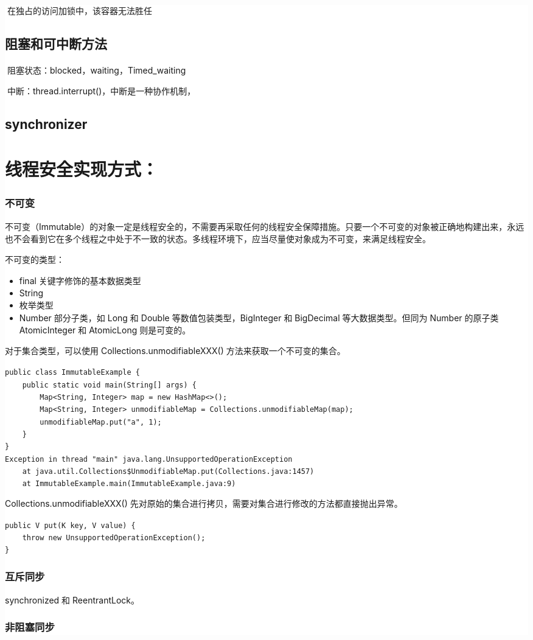 ​	在独占的访问加锁中，该容器无法胜任

## 阻塞和可中断方法

​	阻塞状态：blocked，waiting，Timed_waiting

​	中断：thread.interrupt()，中断是一种协作机制，

## synchronizer



# 线程安全实现方式：

### 不可变

不可变（Immutable）的对象一定是线程安全的，不需要再采取任何的线程安全保障措施。只要一个不可变的对象被正确地构建出来，永远也不会看到它在多个线程之中处于不一致的状态。多线程环境下，应当尽量使对象成为不可变，来满足线程安全。

不可变的类型：

- final 关键字修饰的基本数据类型
- String
- 枚举类型
- Number 部分子类，如 Long 和 Double 等数值包装类型，BigInteger 和 BigDecimal 等大数据类型。但同为 Number 的原子类 AtomicInteger 和 AtomicLong 则是可变的。

对于集合类型，可以使用 Collections.unmodifiableXXX() 方法来获取一个不可变的集合。

```
public class ImmutableExample {
    public static void main(String[] args) {
        Map<String, Integer> map = new HashMap<>();
        Map<String, Integer> unmodifiableMap = Collections.unmodifiableMap(map);
        unmodifiableMap.put("a", 1);
    }
}
Exception in thread "main" java.lang.UnsupportedOperationException
    at java.util.Collections$UnmodifiableMap.put(Collections.java:1457)
    at ImmutableExample.main(ImmutableExample.java:9)
```

Collections.unmodifiableXXX() 先对原始的集合进行拷贝，需要对集合进行修改的方法都直接抛出异常。

```
public V put(K key, V value) {
    throw new UnsupportedOperationException();
}
```

### 互斥同步

synchronized 和 ReentrantLock。

### 非阻塞同步
